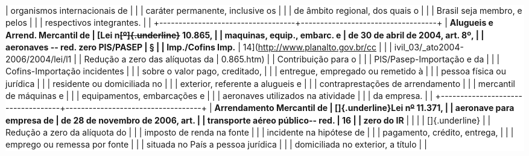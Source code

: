 | organismos internacionais de      |                                   |
| caráter permanente, inclusive os  |                                   |
| de âmbito regional, dos quais o   |                                   |
| Brasil seja membro, e pelos       |                                   |
| respectivos integrantes.          |                                   |
+-----------------------------------+-----------------------------------+
| **Alugueis e Arrend. Mercantil de | [Lei n~~[º]{.underline}~~ 10.865, |
| maquinas, equip., embarc. e       | de 30 de abril de 2004, art. 8º,  |
| aeronaves -- red. zero PIS/PASEP  | §                                 |
| Imp./Cofins Imp.**                | 14](http://www.planalto.gov.br/cc |
|                                   | ivil_03/_ato2004-2006/2004/lei/l1 |
| Redução a zero das alíquotas da   | 0.865.htm)                        |
| Contribuição para o               |                                   |
| PIS/Pasep-Importação e da         |                                   |
| Cofins-Importação incidentes      |                                   |
| sobre o valor pago, creditado,    |                                   |
| entregue, empregado ou remetido à |                                   |
| pessoa física ou jurídica         |                                   |
| residente ou domiciliada no       |                                   |
| exterior, referente a alugueis e  |                                   |
| contraprestações de arrendamento  |                                   |
| mercantil de máquinas e           |                                   |
| equipamentos, embarcações e       |                                   |
| aeronaves utilizados na atividade |                                   |
| da empresa.                       |                                   |
+-----------------------------------+-----------------------------------+
| **Arrendamento Mercantil de       | []{.underline}Lei n~~º~~ 11.371,  |
| aeronave para empresa de          | de 28 de novembro de 2006, art.   |
| transporte aéreo público-- red.   | 16                                |
| zero do IR**                      |                                   |
|                                   | []{.underline}                    |
| Redução a zero da alíquota do     |                                   |
| imposto de renda na fonte         |                                   |
| incidente na hipótese de          |                                   |
| pagamento, crédito, entrega,      |                                   |
| emprego ou remessa por fonte      |                                   |
| situada no País a pessoa jurídica |                                   |
| domiciliada no exterior, a título |                                   |